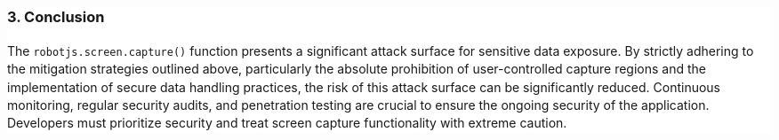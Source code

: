 ### 3. Conclusion

The `robotjs.screen.capture()` function presents a significant attack surface for sensitive data exposure.  By strictly adhering to the mitigation strategies outlined above, particularly the absolute prohibition of user-controlled capture regions and the implementation of secure data handling practices, the risk of this attack surface can be significantly reduced.  Continuous monitoring, regular security audits, and penetration testing are crucial to ensure the ongoing security of the application.  Developers must prioritize security and treat screen capture functionality with extreme caution.